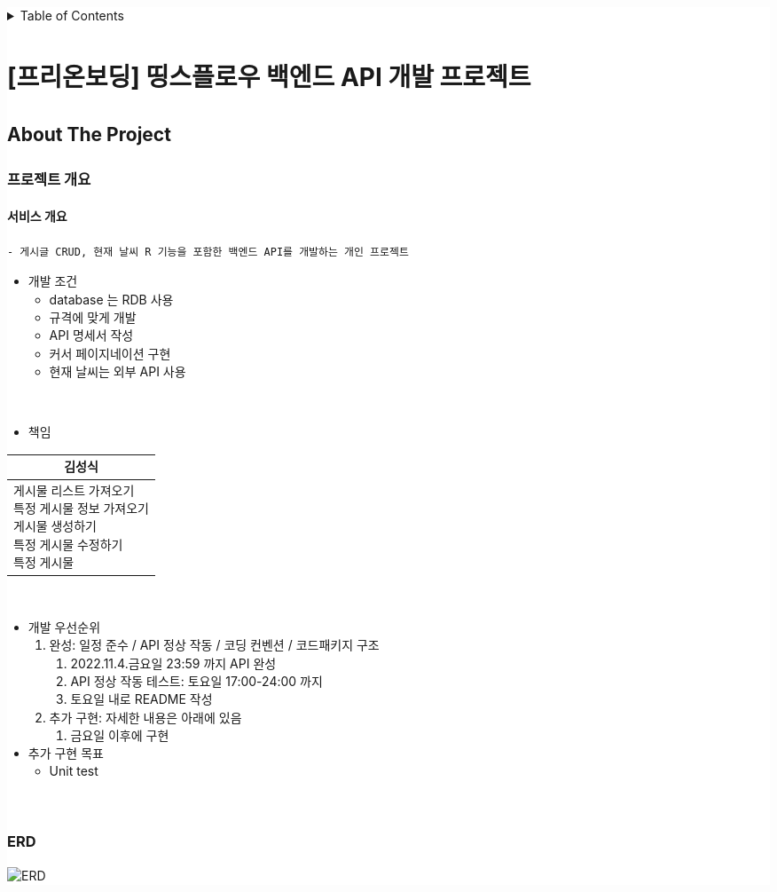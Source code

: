 

<a name="readme-top"></a>




<details><summary>Table of Contents</summary></details>



# [프리온보딩] 띵스플로우 백엔드 API 개발 프로젝트

## About The Project

### 프로젝트 개요

#### 서비스 개요

    - 게시글 CRUD, 현재 날씨 R 기능을 포함한 백엔드 API를 개발하는 개인 프로젝트

- 개발 조건
  - database 는 RDB 사용
  - 규격에 맞게 개발
  - API 명세서 작성
  - 커서 페이지네이션 구현
  - 현재 날씨는 외부 API 사용

</br>

- 책임

| 김성식                                                                                                           |
| ---------------------------------------------------------------------------------------------------------------- |
| 게시물 리스트 가져오기</br>특정 게시물 정보 가져오기</br>게시물 생성하기</br>특정 게시물 수정하기<br>특정 게시물 |

</br>

- 개발 우선순위
  1. 완성: 일정 준수 / API 정상 작동 / 코딩 컨벤션 / 코드패키지 구조
     1. 2022.11.4.금요일 23:59 까지 API 완성
     2. API 정상 작동 테스트: 토요일 17:00-24:00 까지
     3. 토요일 내로 README 작성
  2. 추가 구현: 자세한 내용은 아래에 있음
     1. 금요일 이후에 구현
- 추가 구현 목표
  - Unit test

</br>

### ERD

<img width="880" alt="ERD" src="https://user-images.githubusercontent.com/104759273/200097750-d6d99871-00be-4a5d-bc8e-119aab511c05.png">

</br>
